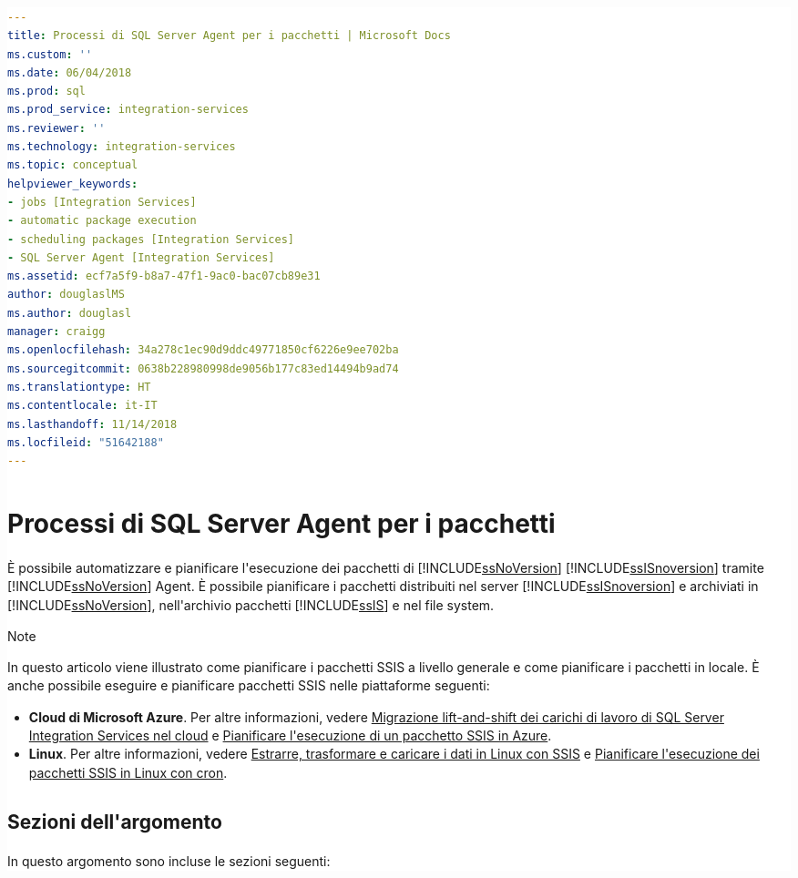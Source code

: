 ```yaml
---
title: Processi di SQL Server Agent per i pacchetti | Microsoft Docs
ms.custom: ''
ms.date: 06/04/2018
ms.prod: sql
ms.prod_service: integration-services
ms.reviewer: ''
ms.technology: integration-services
ms.topic: conceptual
helpviewer_keywords:
- jobs [Integration Services]
- automatic package execution
- scheduling packages [Integration Services]
- SQL Server Agent [Integration Services]
ms.assetid: ecf7a5f9-b8a7-47f1-9ac0-bac07cb89e31
author: douglaslMS
ms.author: douglasl
manager: craigg
ms.openlocfilehash: 34a278c1ec90d9ddc49771850cf6226e9ee702ba
ms.sourcegitcommit: 0638b228980998de9056b177c83ed14494b9ad74
ms.translationtype: HT
ms.contentlocale: it-IT
ms.lasthandoff: 11/14/2018
ms.locfileid: "51642188"
---
```

# <a name="sql-server-agent-jobs-for-packages"></a>Processi di SQL Server Agent per i pacchetti
  È possibile automatizzare e pianificare l'esecuzione dei pacchetti di [!INCLUDE[ssNoVersion](../../includes/ssnoversion-md.md)] [!INCLUDE[ssISnoversion](../../includes/ssisnoversion-md.md)] tramite [!INCLUDE[ssNoVersion](../../includes/ssnoversion-md.md)] Agent. È possibile pianificare i pacchetti distribuiti nel server [!INCLUDE[ssISnoversion](../../includes/ssisnoversion-md.md)] e archiviati in [!INCLUDE[ssNoVersion](../../includes/ssnoversion-md.md)], nell'archivio pacchetti [!INCLUDE[ssIS](../../includes/ssis-md.md)] e nel file system.  
 
> [!NOTE]
> In questo articolo viene illustrato come pianificare i pacchetti SSIS a livello generale e come pianificare i pacchetti in locale. È anche possibile eseguire e pianificare pacchetti SSIS nelle piattaforme seguenti:
> - **Cloud di Microsoft Azure**. Per altre informazioni, vedere [Migrazione lift-and-shift dei carichi di lavoro di SQL Server Integration Services nel cloud](../lift-shift/ssis-azure-lift-shift-ssis-packages-overview.md) e [Pianificare l'esecuzione di un pacchetto SSIS in Azure](../lift-shift/ssis-azure-schedule-packages.md).
> - **Linux**. Per altre informazioni, vedere [Estrarre, trasformare e caricare i dati in Linux con SSIS](../../linux/sql-server-linux-migrate-ssis.md) e [Pianificare l'esecuzione dei pacchetti SSIS in Linux con cron](../../linux/sql-server-linux-schedule-ssis-packages.md).

## <a name="sections-in-this-topic"></a>Sezioni dell'argomento  
 In questo argomento sono incluse le sezioni seguenti:  
  